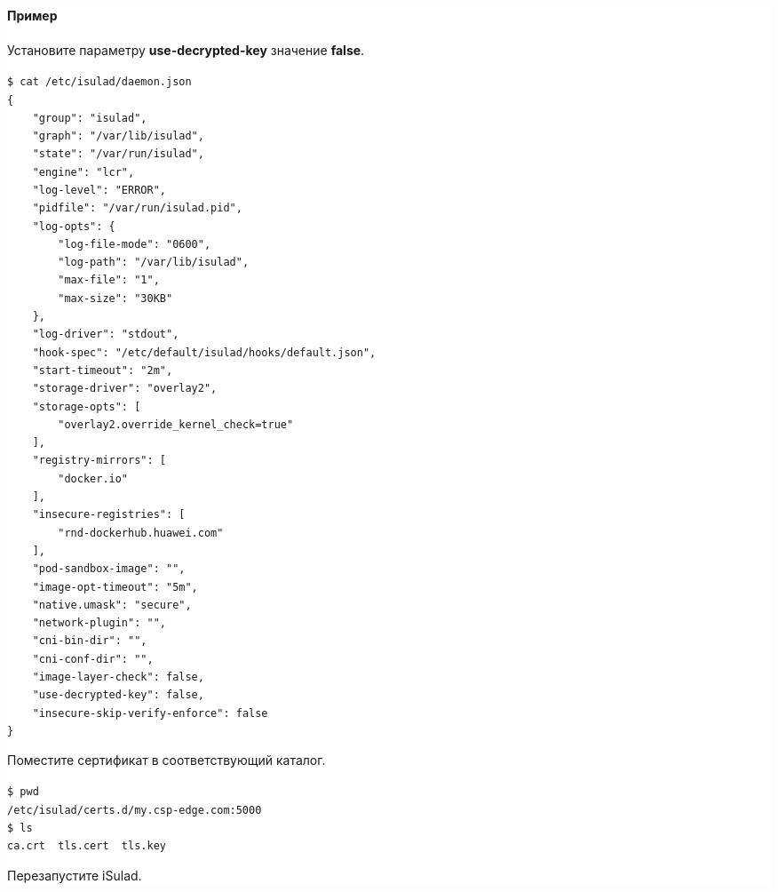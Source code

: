 #### Пример

Установите параметру **use-decrypted-key** значение **false**.

```
$ cat /etc/isulad/daemon.json
{
    "group": "isulad",
    "graph": "/var/lib/isulad",
    "state": "/var/run/isulad",
    "engine": "lcr",
    "log-level": "ERROR",
    "pidfile": "/var/run/isulad.pid",
    "log-opts": {
        "log-file-mode": "0600",
        "log-path": "/var/lib/isulad",
        "max-file": "1",
        "max-size": "30KB"
    },
    "log-driver": "stdout",
    "hook-spec": "/etc/default/isulad/hooks/default.json",
    "start-timeout": "2m",
    "storage-driver": "overlay2",
    "storage-opts": [
        "overlay2.override_kernel_check=true"
    ],
    "registry-mirrors": [
        "docker.io"
    ],
    "insecure-registries": [
        "rnd-dockerhub.huawei.com"
    ],
    "pod-sandbox-image": "",
    "image-opt-timeout": "5m",
    "native.umask": "secure",
    "network-plugin": "",
    "cni-bin-dir": "",
    "cni-conf-dir": "",
    "image-layer-check": false,
    "use-decrypted-key": false,
    "insecure-skip-verify-enforce": false
}
```

Поместите сертификат в соответствующий каталог.

```
$ pwd
/etc/isulad/certs.d/my.csp-edge.com:5000
$ ls
ca.crt  tls.cert  tls.key
```

Перезапустите iSulad.
